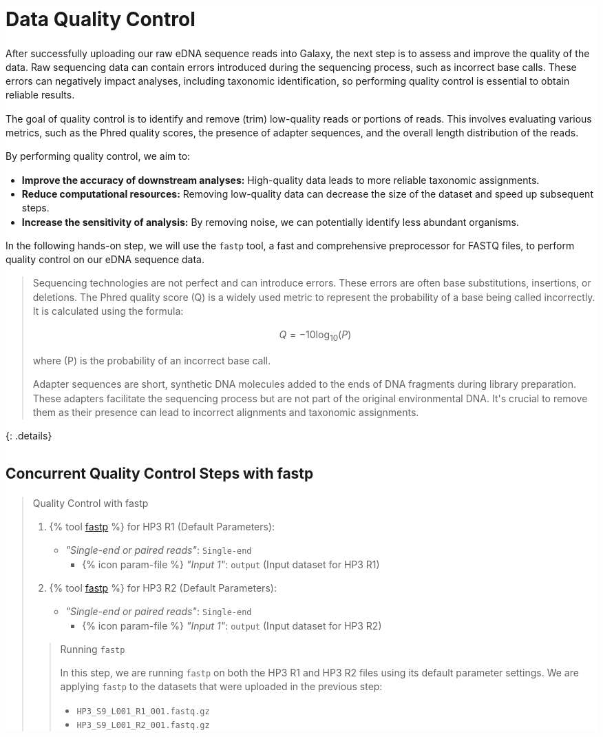 
#  Data Quality Control

After successfully uploading our raw eDNA sequence reads into Galaxy, the next step is to assess and improve the quality of the data. Raw sequencing data can contain errors introduced during the sequencing process, such as incorrect base calls. These errors can negatively impact analyses, including taxonomic identification, so performing quality control is essential to obtain reliable results.

The goal of quality control is to identify and remove (trim) low-quality reads or portions of reads. This involves evaluating various metrics, such as the Phred quality scores, the presence of adapter sequences, and the overall length distribution of the reads.

By performing quality control, we aim to:

  * **Improve the accuracy of downstream analyses:** High-quality data leads to more reliable taxonomic assignments.
  * **Reduce computational resources:** Removing low-quality data can decrease the size of the dataset and speed up subsequent steps.
  * **Increase the sensitivity of analysis:** By removing noise, we can potentially identify less abundant organisms.

In the following hands-on step, we will use the `fastp` tool, a fast and comprehensive preprocessor for FASTQ files, to perform quality control on our eDNA sequence data.

> <details-title></details-title>
>
> Sequencing technologies are not perfect and can introduce errors. These errors are often base substitutions, insertions, or deletions. The Phred quality score (Q) is a widely used metric to represent the probability of a base being called incorrectly. It is calculated using the formula:
>
> $$Q = -10 \log_{10}(P)$$
>
> where (P) is the probability of an incorrect base call.
>
> Adapter sequences are short, synthetic DNA molecules added to the ends of DNA fragments during library preparation. These adapters facilitate the sequencing process but are not part of the original environmental DNA. It's crucial to remove them as their presence can lead to incorrect alignments and taxonomic assignments.
>
{: .details}

## Concurrent Quality Control Steps with **fastp**

> <hands-on-title> Quality Control with fastp </hands-on-title>
>
> 1.  {% tool [fastp](toolshed.g2.bx.psu.edu/repos/iuc/fastp/fastp/0.24.1+galaxy0) %} for HP3 R1 (Default Parameters):
>
>       - *"Single-end or paired reads"*: `Single-end`
>           - {% icon param-file %} *"Input 1"*: `output` (Input dataset for HP3 R1)
>
>
> 2.  {% tool [fastp](toolshed.g2.bx.psu.edu/repos/iuc/fastp/fastp/0.24.1+galaxy0) %} for HP3 R2 (Default Parameters):
>
>       - *"Single-end or paired reads"*: `Single-end`
>           - {% icon param-file %} *"Input 1"*: `output` (Input dataset for HP3 R2)
>
>  > <comment-title> Running `fastp` </comment-title>
>  >
>  > In this step, we are running `fastp` on both the HP3 R1 and HP3 R2 files using its default parameter settings. We are applying `fastp` to the datasets that were uploaded in the previous step:
>  > * `HP3_S9_L001_R1_001.fastq.gz`
>  > * `HP3_S9_L001_R2_001.fastq.gz`
>  >